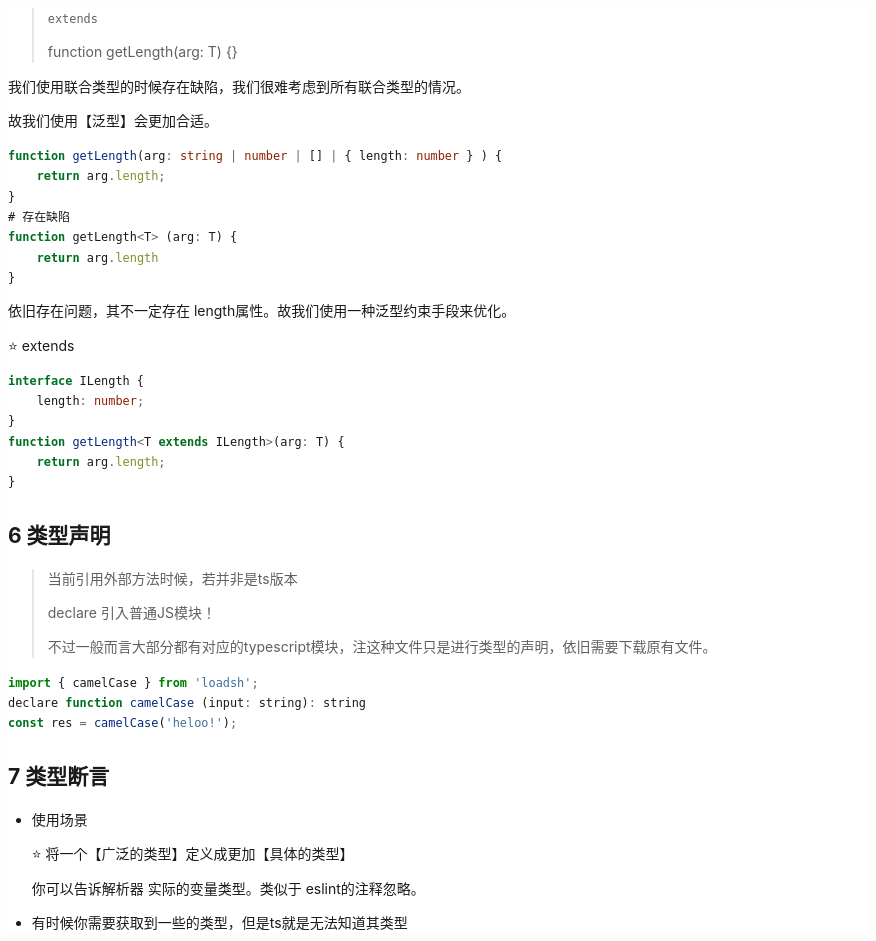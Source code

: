 > `extends`
>
> function getLength<T extends ILength>(arg: T) {}

我们使用联合类型的时候存在缺陷，我们很难考虑到所有联合类型的情况。

故我们使用【泛型】会更加合适。

````typescript
function getLength(arg: string | number | [] | { length: number } ) {
    return arg.length;
}
# 存在缺陷
function getLength<T> (arg: T) {
    return arg.length
}
````

依旧存在问题，其不一定存在 length属性。故我们使用一种泛型约束手段来优化。

⭐ extends

````typescript
interface ILength {
    length: number;
}
function getLength<T extends ILength>(arg: T) {
    return arg.length;
}
````



## 6 类型声明

> 当前引用外部方法时候，若并非是ts版本
>
> declare 引入普通JS模块！
>
> 不过一般而言大部分都有对应的typescript模块，注这种文件只是进行类型的声明，依旧需要下载原有文件。

```js
import { camelCase } from 'loadsh';
declare function camelCase (input: string): string
const res = camelCase('heloo!');
```



## 7 类型断言

- 使用场景

  ⭐ 将一个【广泛的类型】定义成更加【具体的类型】

  你可以告诉解析器 实际的变量类型。类似于 eslint的注释忽略。

- 有时候你需要获取到一些的类型，但是ts就是无法知道其类型
